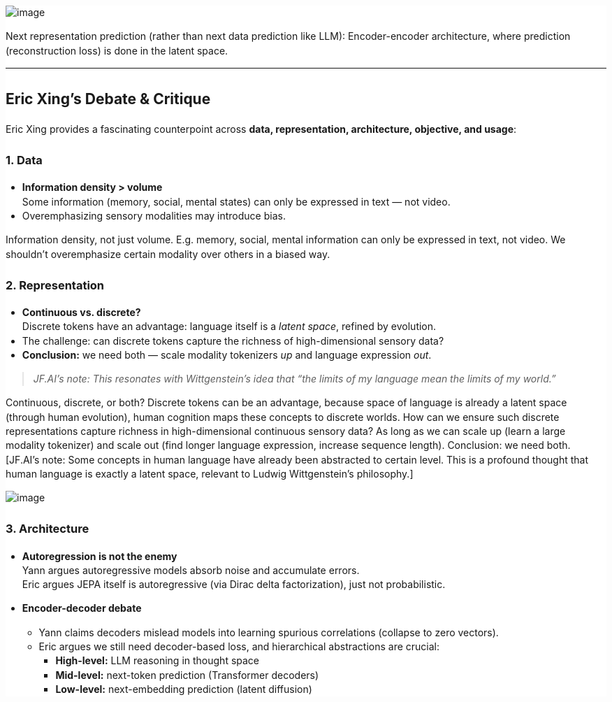 <img width="1972" height="930" alt="image" src="https://github.com/user-attachments/assets/3651de9c-582f-40a2-935b-83d424188bce" />

Next representation prediction (rather than next data prediction like LLM): Encoder-encoder architecture, where prediction (reconstruction loss) is done in the latent space.

---

## Eric Xing’s Debate & Critique  
Eric Xing provides a fascinating counterpoint across **data, representation, architecture, objective, and usage**:  

### 1. Data  
- **Information density > volume**  
  Some information (memory, social, mental states) can only be expressed in text — not video.  
- Overemphasizing sensory modalities may introduce bias.  

Information density, not just volume. E.g. memory, social, mental information can only be expressed in text, not video. We shouldn’t overemphasize certain modality over others in a biased way. 


### 2. Representation  
- **Continuous vs. discrete?**  
  Discrete tokens have an advantage: language itself is a *latent space*, refined by evolution.  
- The challenge: can discrete tokens capture the richness of high-dimensional sensory data?  
- **Conclusion:** we need both — scale modality tokenizers *up* and language expression *out*.  

> *JF.AI’s note: This resonates with Wittgenstein’s idea that “the limits of my language mean the limits of my world.”*

Continuous, discrete, or both? Discrete tokens can be an advantage, because space of language is already a latent space (through human evolution), human cognition maps these concepts to discrete worlds. How can we ensure such discrete representations capture richness in high-dimensional continuous sensory data? As long as we can scale up (learn a large modality tokenizer) and scale out (find longer language expression, increase sequence length). Conclusion: we need both. [JF.AI’s note: Some concepts in human language have already been abstracted to certain level. This is a profound thought that human language is exactly a latent space, relevant to Ludwig Wittgenstein’s philosophy.]

<img width="2166" height="866" alt="image" src="https://github.com/user-attachments/assets/eaee6370-3f82-49f6-ae72-a8d5054bbe35" />


### 3. Architecture  
- **Autoregression is not the enemy**  
  Yann argues autoregressive models absorb noise and accumulate errors.  
  Eric argues JEPA itself is autoregressive (via Dirac delta factorization), just not probabilistic.  

- **Encoder-decoder debate**  
  - Yann claims decoders mislead models into learning spurious correlations (collapse to zero vectors).  
  - Eric argues we still need decoder-based loss, and hierarchical abstractions are crucial:  
    - **High-level:** LLM reasoning in thought space  
    - **Mid-level:** next-token prediction (Transformer decoders)  
    - **Low-level:** next-embedding prediction (latent diffusion)

